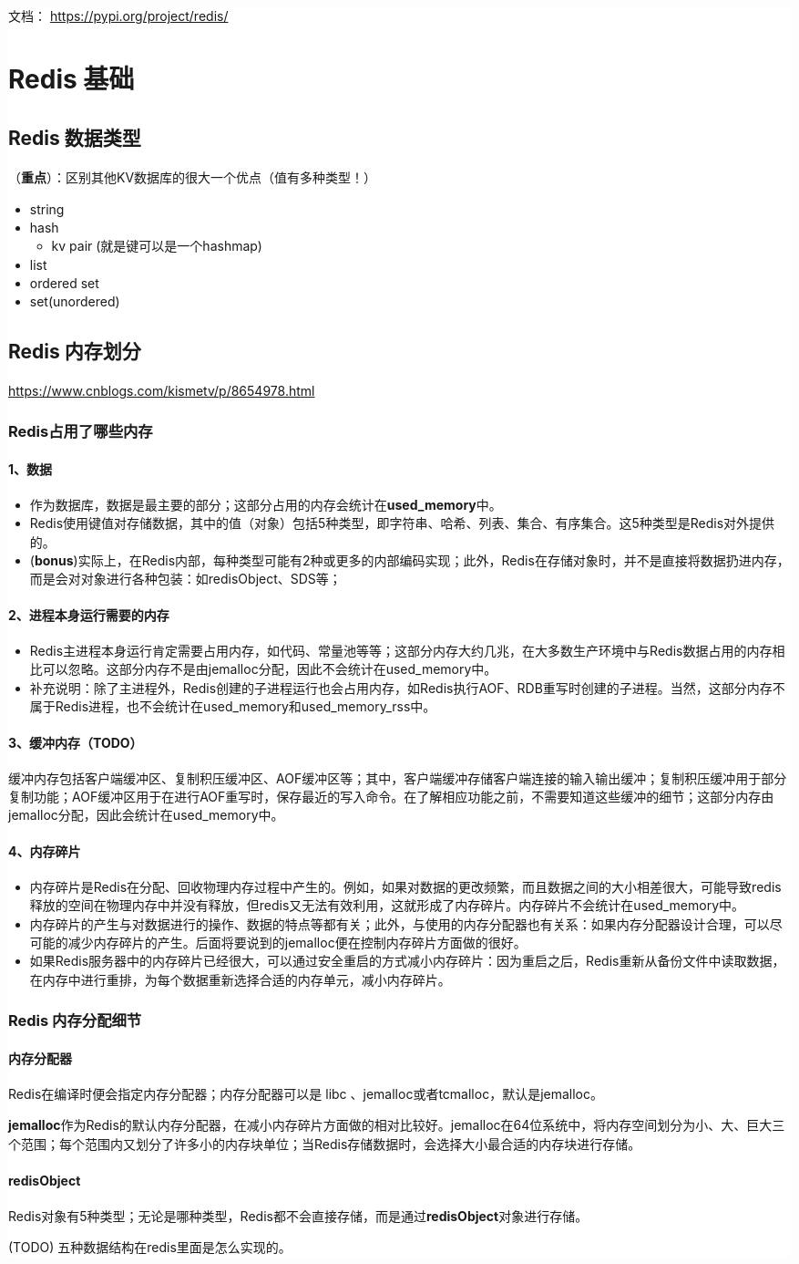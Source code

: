 文档： https://pypi.org/project/redis/
# Redis 基础
## Redis 数据类型
（**重点**）：区别其他KV数据库的很大一个优点（值有多种类型！）
- string
- hash
  - kv pair (就是键可以是一个hashmap)
- list
- ordered set
- set(unordered)

## Redis 内存划分
https://www.cnblogs.com/kismetv/p/8654978.html
### Redis占用了哪些内存
#### 1、数据
- 作为数据库，数据是最主要的部分；这部分占用的内存会统计在**used_memory**中。
- Redis使用键值对存储数据，其中的值（对象）包括5种类型，即字符串、哈希、列表、集合、有序集合。这5种类型是Redis对外提供的。
- (**bonus**)实际上，在Redis内部，每种类型可能有2种或更多的内部编码实现；此外，Redis在存储对象时，并不是直接将数据扔进内存，而是会对对象进行各种包装：如redisObject、SDS等；

#### 2、进程本身运行需要的内存
- Redis主进程本身运行肯定需要占用内存，如代码、常量池等等；这部分内存大约几兆，在大多数生产环境中与Redis数据占用的内存相比可以忽略。这部分内存不是由jemalloc分配，因此不会统计在used_memory中。
- 补充说明：除了主进程外，Redis创建的子进程运行也会占用内存，如Redis执行AOF、RDB重写时创建的子进程。当然，这部分内存不属于Redis进程，也不会统计在used_memory和used_memory_rss中。

#### 3、缓冲内存（TODO）
缓冲内存包括客户端缓冲区、复制积压缓冲区、AOF缓冲区等；其中，客户端缓冲存储客户端连接的输入输出缓冲；复制积压缓冲用于部分复制功能；AOF缓冲区用于在进行AOF重写时，保存最近的写入命令。在了解相应功能之前，不需要知道这些缓冲的细节；这部分内存由jemalloc分配，因此会统计在used_memory中。

#### 4、内存碎片
- 内存碎片是Redis在分配、回收物理内存过程中产生的。例如，如果对数据的更改频繁，而且数据之间的大小相差很大，可能导致redis释放的空间在物理内存中并没有释放，但redis又无法有效利用，这就形成了内存碎片。内存碎片不会统计在used_memory中。
- 内存碎片的产生与对数据进行的操作、数据的特点等都有关；此外，与使用的内存分配器也有关系：如果内存分配器设计合理，可以尽可能的减少内存碎片的产生。后面将要说到的jemalloc便在控制内存碎片方面做的很好。
- 如果Redis服务器中的内存碎片已经很大，可以通过安全重启的方式减小内存碎片：因为重启之后，Redis重新从备份文件中读取数据，在内存中进行重排，为每个数据重新选择合适的内存单元，减小内存碎片。

### Redis 内存分配细节
#### 内存分配器
Redis在编译时便会指定内存分配器；内存分配器可以是 libc 、jemalloc或者tcmalloc，默认是jemalloc。

**jemalloc**作为Redis的默认内存分配器，在减小内存碎片方面做的相对比较好。jemalloc在64位系统中，将内存空间划分为小、大、巨大三个范围；每个范围内又划分了许多小的内存块单位；当Redis存储数据时，会选择大小最合适的内存块进行存储。
#### redisObject
Redis对象有5种类型；无论是哪种类型，Redis都不会直接存储，而是通过**redisObject**对象进行存储。

(TODO) 五种数据结构在redis里面是怎么实现的。
